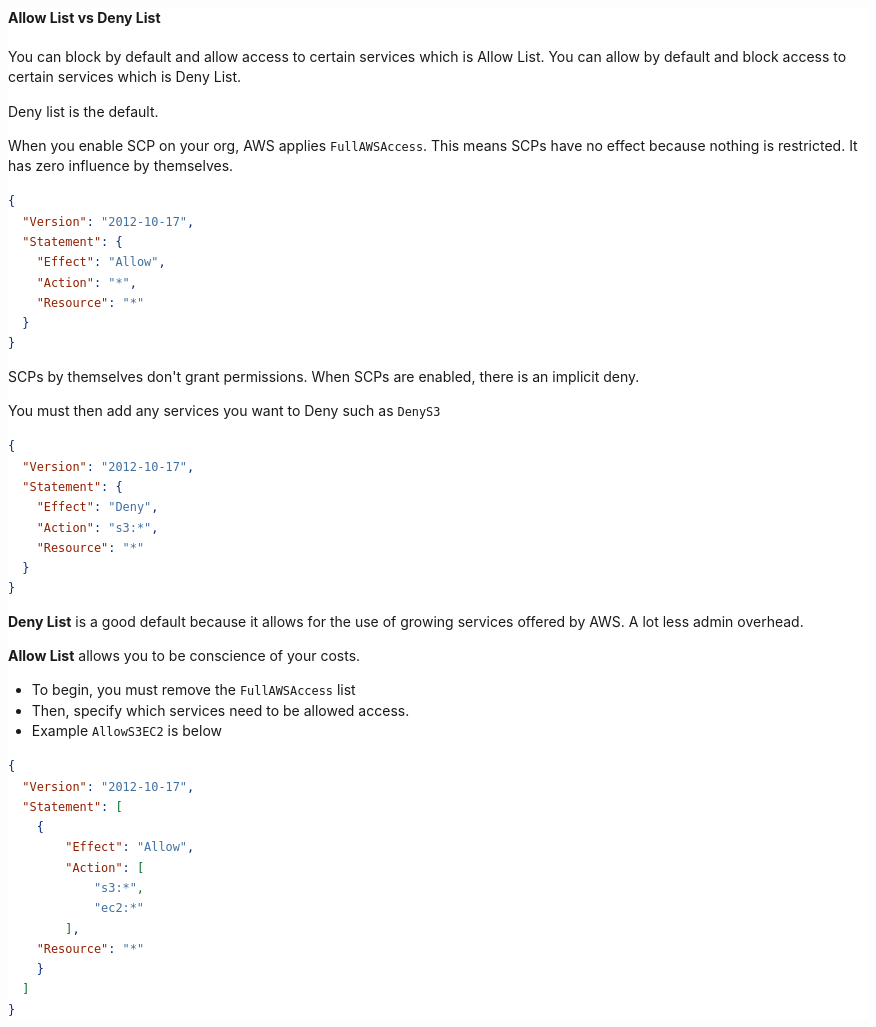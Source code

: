 #### Allow List vs Deny List

You can block by default and allow access to certain services which is Allow List.
You can allow by default and block access to certain services which is Deny List.

Deny list is the default.

When you enable SCP on your org, AWS applies `FullAWSAccess`. This means
SCPs have no effect because nothing is restricted. It has zero influence
by themselves.

```json
{
  "Version": "2012-10-17",
  "Statement": {
    "Effect": "Allow",
    "Action": "*",
    "Resource": "*"
  }
}
```

SCPs by themselves don't grant permissions. When SCPs are enabled,
there is an implicit deny.

You must then add any services you want to Deny such as `DenyS3`

```json
{
  "Version": "2012-10-17",
  "Statement": {
    "Effect": "Deny",
    "Action": "s3:*",
    "Resource": "*"
  }
}
```

**Deny List** is a good default because it allows for the use of growing
services offered by AWS. A lot less admin overhead.

**Allow List** allows you to be conscience of your costs.

- To begin, you must remove the `FullAWSAccess` list
- Then, specify which services need to be allowed access.
- Example `AllowS3EC2` is below

```json
{
  "Version": "2012-10-17",
  "Statement": [
    {
        "Effect": "Allow",
        "Action": [
            "s3:*",
            "ec2:*"
        ],
    "Resource": "*"
    }
  ]
}
```
